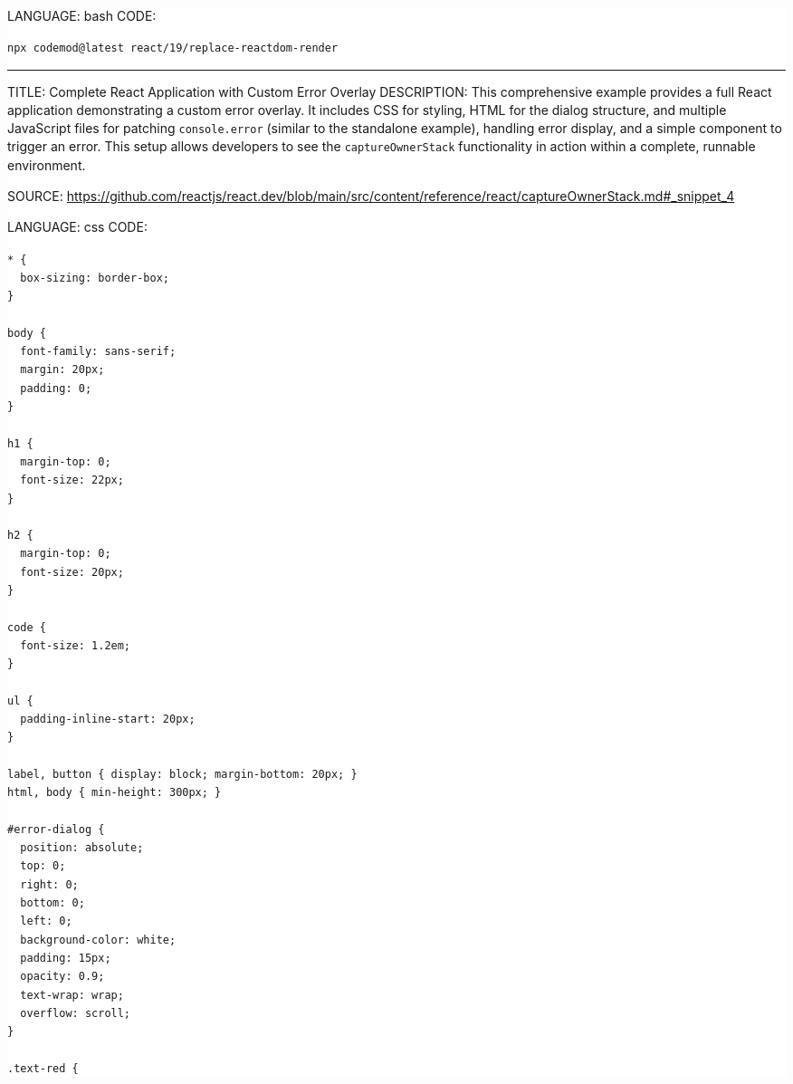 LANGUAGE: bash
CODE:
```
npx codemod@latest react/19/replace-reactdom-render
```

--------------------------------

TITLE: Complete React Application with Custom Error Overlay
DESCRIPTION: This comprehensive example provides a full React application demonstrating a custom error overlay. It includes CSS for styling, HTML for the dialog structure, and multiple JavaScript files for patching `console.error` (similar to the standalone example), handling error display, and a simple component to trigger an error. This setup allows developers to see the `captureOwnerStack` functionality in action within a complete, runnable environment.

SOURCE: https://github.com/reactjs/react.dev/blob/main/src/content/reference/react/captureOwnerStack.md#_snippet_4

LANGUAGE: css
CODE:
```
* {
  box-sizing: border-box;
}

body {
  font-family: sans-serif;
  margin: 20px;
  padding: 0;
}

h1 {
  margin-top: 0;
  font-size: 22px;
}

h2 {
  margin-top: 0;
  font-size: 20px;
}

code {
  font-size: 1.2em;
}

ul {
  padding-inline-start: 20px;
}

label, button { display: block; margin-bottom: 20px; }
html, body { min-height: 300px; }

#error-dialog {
  position: absolute;
  top: 0;
  right: 0;
  bottom: 0;
  left: 0;
  background-color: white;
  padding: 15px;
  opacity: 0.9;
  text-wrap: wrap;
  overflow: scroll;
}

.text-red {
```